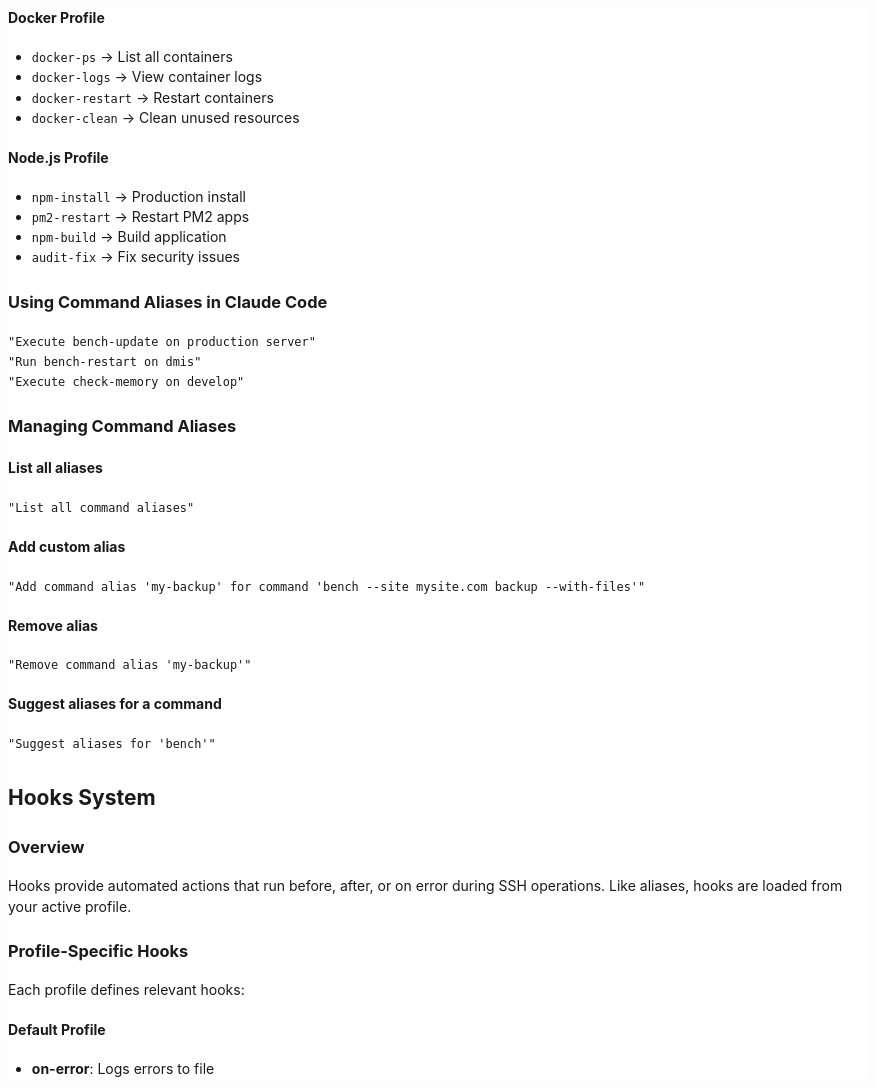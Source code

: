 #### Docker Profile
- `docker-ps` → List all containers
- `docker-logs` → View container logs
- `docker-restart` → Restart containers
- `docker-clean` → Clean unused resources

#### Node.js Profile
- `npm-install` → Production install
- `pm2-restart` → Restart PM2 apps
- `npm-build` → Build application
- `audit-fix` → Fix security issues

### Using Command Aliases in Claude Code

```
"Execute bench-update on production server"
"Run bench-restart on dmis"
"Execute check-memory on develop"
```

### Managing Command Aliases

#### List all aliases
```
"List all command aliases"
```

#### Add custom alias
```
"Add command alias 'my-backup' for command 'bench --site mysite.com backup --with-files'"
```

#### Remove alias
```
"Remove command alias 'my-backup'"
```

#### Suggest aliases for a command
```
"Suggest aliases for 'bench'"
```

## Hooks System

### Overview
Hooks provide automated actions that run before, after, or on error during SSH operations. Like aliases, hooks are loaded from your active profile.

### Profile-Specific Hooks

Each profile defines relevant hooks:

#### Default Profile
- **on-error**: Logs errors to file
